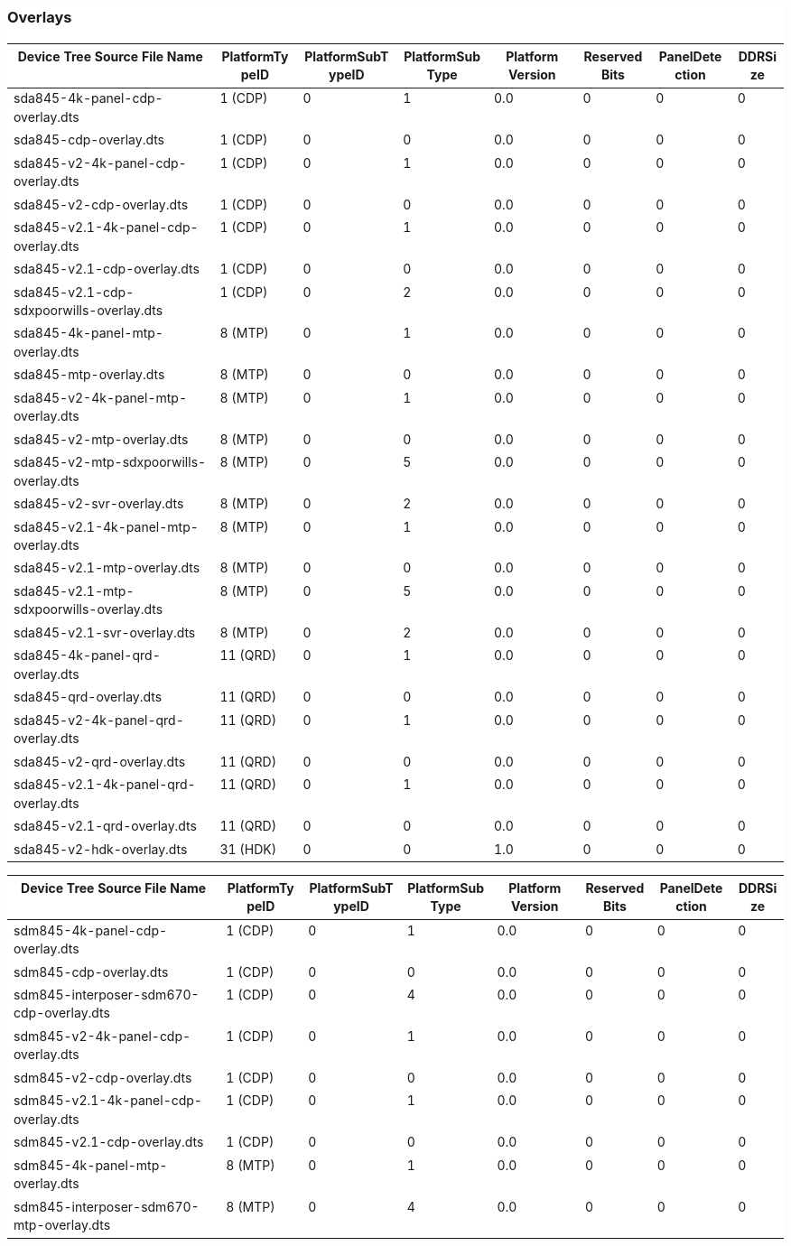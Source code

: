 ### Overlays

| Device Tree Source File Name             | PlatformTypeID | PlatformSubTypeID | PlatformSubType | Platform Version | ReservedBits | PanelDetection | DDRSize |
|------------------------------------------|----------------|-------------------|-----------------|------------------|--------------|----------------|---------|
| sda845-4k-panel-cdp-overlay.dts          | 1 (CDP)        | 0                 | 1               | 0.0              | 0            | 0              | 0       |
| sda845-cdp-overlay.dts                   | 1 (CDP)        | 0                 | 0               | 0.0              | 0            | 0              | 0       |
| sda845-v2-4k-panel-cdp-overlay.dts       | 1 (CDP)        | 0                 | 1               | 0.0              | 0            | 0              | 0       |
| sda845-v2-cdp-overlay.dts                | 1 (CDP)        | 0                 | 0               | 0.0              | 0            | 0              | 0       |
| sda845-v2.1-4k-panel-cdp-overlay.dts     | 1 (CDP)        | 0                 | 1               | 0.0              | 0            | 0              | 0       |
| sda845-v2.1-cdp-overlay.dts              | 1 (CDP)        | 0                 | 0               | 0.0              | 0            | 0              | 0       |
| sda845-v2.1-cdp-sdxpoorwills-overlay.dts | 1 (CDP)        | 0                 | 2               | 0.0              | 0            | 0              | 0       |
| sda845-4k-panel-mtp-overlay.dts          | 8 (MTP)        | 0                 | 1               | 0.0              | 0            | 0              | 0       |
| sda845-mtp-overlay.dts                   | 8 (MTP)        | 0                 | 0               | 0.0              | 0            | 0              | 0       |
| sda845-v2-4k-panel-mtp-overlay.dts       | 8 (MTP)        | 0                 | 1               | 0.0              | 0            | 0              | 0       |
| sda845-v2-mtp-overlay.dts                | 8 (MTP)        | 0                 | 0               | 0.0              | 0            | 0              | 0       |
| sda845-v2-mtp-sdxpoorwills-overlay.dts   | 8 (MTP)        | 0                 | 5               | 0.0              | 0            | 0              | 0       |
| sda845-v2-svr-overlay.dts                | 8 (MTP)        | 0                 | 2               | 0.0              | 0            | 0              | 0       |
| sda845-v2.1-4k-panel-mtp-overlay.dts     | 8 (MTP)        | 0                 | 1               | 0.0              | 0            | 0              | 0       |
| sda845-v2.1-mtp-overlay.dts              | 8 (MTP)        | 0                 | 0               | 0.0              | 0            | 0              | 0       |
| sda845-v2.1-mtp-sdxpoorwills-overlay.dts | 8 (MTP)        | 0                 | 5               | 0.0              | 0            | 0              | 0       |
| sda845-v2.1-svr-overlay.dts              | 8 (MTP)        | 0                 | 2               | 0.0              | 0            | 0              | 0       |
| sda845-4k-panel-qrd-overlay.dts          | 11 (QRD)       | 0                 | 1               | 0.0              | 0            | 0              | 0       |
| sda845-qrd-overlay.dts                   | 11 (QRD)       | 0                 | 0               | 0.0              | 0            | 0              | 0       |
| sda845-v2-4k-panel-qrd-overlay.dts       | 11 (QRD)       | 0                 | 1               | 0.0              | 0            | 0              | 0       |
| sda845-v2-qrd-overlay.dts                | 11 (QRD)       | 0                 | 0               | 0.0              | 0            | 0              | 0       |
| sda845-v2.1-4k-panel-qrd-overlay.dts     | 11 (QRD)       | 0                 | 1               | 0.0              | 0            | 0              | 0       |
| sda845-v2.1-qrd-overlay.dts              | 11 (QRD)       | 0                 | 0               | 0.0              | 0            | 0              | 0       |
| sda845-v2-hdk-overlay.dts                | 31 (HDK)       | 0                 | 0               | 1.0              | 0            | 0              | 0       |

| Device Tree Source File Name             | PlatformTypeID | PlatformSubTypeID | PlatformSubType | Platform Version | ReservedBits | PanelDetection | DDRSize |
|------------------------------------------|----------------|-------------------|-----------------|------------------|--------------|----------------|---------|
| sdm845-4k-panel-cdp-overlay.dts          | 1 (CDP)        | 0                 | 1               | 0.0              | 0            | 0              | 0       |
| sdm845-cdp-overlay.dts                   | 1 (CDP)        | 0                 | 0               | 0.0              | 0            | 0              | 0       |
| sdm845-interposer-sdm670-cdp-overlay.dts | 1 (CDP)        | 0                 | 4               | 0.0              | 0            | 0              | 0       |
| sdm845-v2-4k-panel-cdp-overlay.dts       | 1 (CDP)        | 0                 | 1               | 0.0              | 0            | 0              | 0       |
| sdm845-v2-cdp-overlay.dts                | 1 (CDP)        | 0                 | 0               | 0.0              | 0            | 0              | 0       |
| sdm845-v2.1-4k-panel-cdp-overlay.dts     | 1 (CDP)        | 0                 | 1               | 0.0              | 0            | 0              | 0       |
| sdm845-v2.1-cdp-overlay.dts              | 1 (CDP)        | 0                 | 0               | 0.0              | 0            | 0              | 0       |
| sdm845-4k-panel-mtp-overlay.dts          | 8 (MTP)        | 0                 | 1               | 0.0              | 0            | 0              | 0       |
| sdm845-interposer-sdm670-mtp-overlay.dts | 8 (MTP)        | 0                 | 4               | 0.0              | 0            | 0              | 0       |